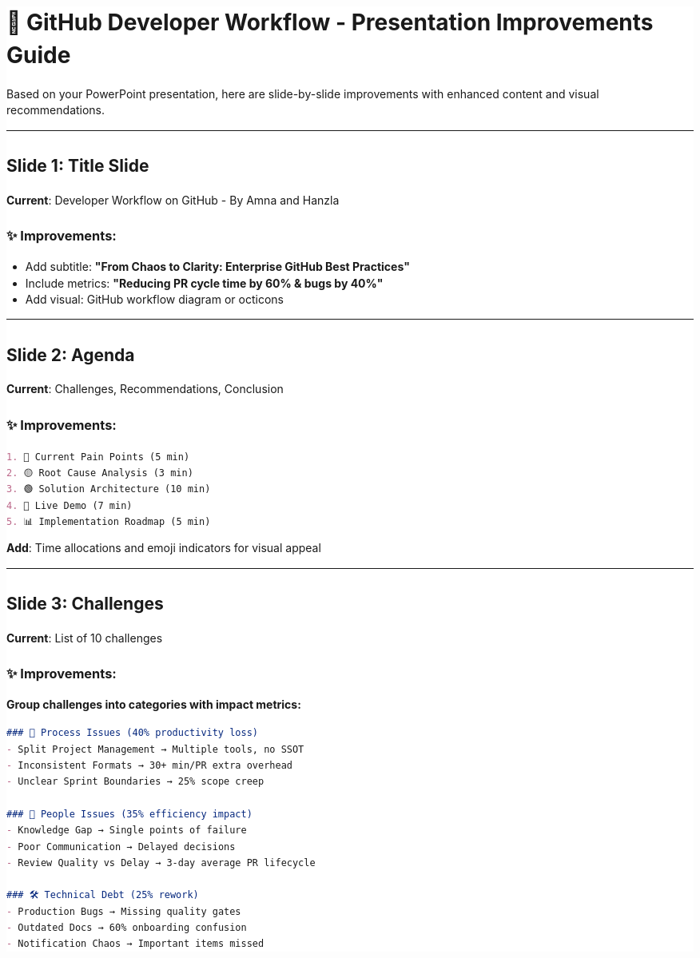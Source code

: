 # 🚀 GitHub Developer Workflow - Presentation Improvements Guide

Based on your PowerPoint presentation, here are slide-by-slide improvements with enhanced content and visual recommendations.

---

## Slide 1: Title Slide
**Current**: Developer Workflow on GitHub - By Amna and Hanzla

### ✨ Improvements:
- Add subtitle: **"From Chaos to Clarity: Enterprise GitHub Best Practices"**
- Include metrics: **"Reducing PR cycle time by 60% & bugs by 40%"**
- Add visual: GitHub workflow diagram or octicons

---

## Slide 2: Agenda
**Current**: Challenges, Recommendations, Conclusion

### ✨ Improvements:
```markdown
1. 🔴 Current Pain Points (5 min)
2. 🟡 Root Cause Analysis (3 min)
3. 🟢 Solution Architecture (10 min)
4. 🎯 Live Demo (7 min)
5. 📊 Implementation Roadmap (5 min)
```

**Add**: Time allocations and emoji indicators for visual appeal

---

## Slide 3: Challenges
**Current**: List of 10 challenges

### ✨ Improvements:
**Group challenges into categories with impact metrics:**

```markdown
### 🔧 Process Issues (40% productivity loss)
- Split Project Management → Multiple tools, no SSOT
- Inconsistent Formats → 30+ min/PR extra overhead
- Unclear Sprint Boundaries → 25% scope creep

### 👥 People Issues (35% efficiency impact)
- Knowledge Gap → Single points of failure
- Poor Communication → Delayed decisions
- Review Quality vs Delay → 3-day average PR lifecycle

### 🛠️ Technical Debt (25% rework)
- Production Bugs → Missing quality gates
- Outdated Docs → 60% onboarding confusion
- Notification Chaos → Important items missed
```
